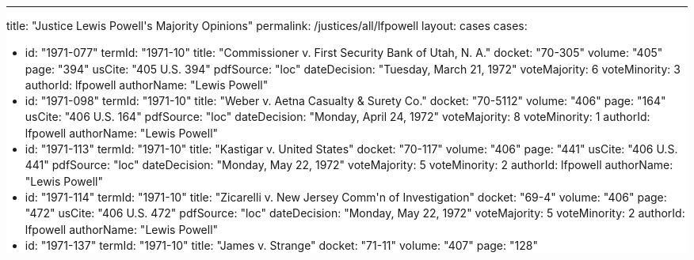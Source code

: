 ---
title: "Justice Lewis Powell's Majority Opinions"
permalink: /justices/all/lfpowell
layout: cases
cases:
  - id: "1971-077"
    termId: "1971-10"
    title: "Commissioner v. First Security Bank of Utah, N. A."
    docket: "70-305"
    volume: "405"
    page: "394"
    usCite: "405 U.S. 394"
    pdfSource: "loc"
    dateDecision: "Tuesday, March 21, 1972"
    voteMajority: 6
    voteMinority: 3
    authorId: lfpowell
    authorName: "Lewis Powell"
  - id: "1971-098"
    termId: "1971-10"
    title: "Weber v. Aetna Casualty &amp; Surety Co."
    docket: "70-5112"
    volume: "406"
    page: "164"
    usCite: "406 U.S. 164"
    pdfSource: "loc"
    dateDecision: "Monday, April 24, 1972"
    voteMajority: 8
    voteMinority: 1
    authorId: lfpowell
    authorName: "Lewis Powell"
  - id: "1971-113"
    termId: "1971-10"
    title: "Kastigar v. United States"
    docket: "70-117"
    volume: "406"
    page: "441"
    usCite: "406 U.S. 441"
    pdfSource: "loc"
    dateDecision: "Monday, May 22, 1972"
    voteMajority: 5
    voteMinority: 2
    authorId: lfpowell
    authorName: "Lewis Powell"
  - id: "1971-114"
    termId: "1971-10"
    title: "Zicarelli v. New Jersey Comm&apos;n of Investigation"
    docket: "69-4"
    volume: "406"
    page: "472"
    usCite: "406 U.S. 472"
    pdfSource: "loc"
    dateDecision: "Monday, May 22, 1972"
    voteMajority: 5
    voteMinority: 2
    authorId: lfpowell
    authorName: "Lewis Powell"
  - id: "1971-137"
    termId: "1971-10"
    title: "James v. Strange"
    docket: "71-11"
    volume: "407"
    page: "128"